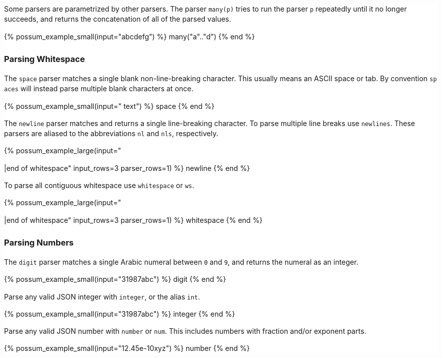 Some parsers are parametrized by other parsers. The parser `many(p)` tries to run the parser `p` repeatedly until it no longer succeeds, and returns the concatenation of all of the parsed values.

{% possum_example_small(input="abcdefg") %}
many("a".."d")
{% end %}

### Parsing Whitespace

The `space` parser matches a single blank non-line-breaking character. This usually means an ASCII space or tab. By convention `spaces` will instead parse multiple blank characters at once.

{% possum_example_small(input="        text") %}
space
{% end %}

The `newline` parser matches and returns a single line-breaking character. To parse multiple line breaks use `newlines`. These parsers are aliased to the abbreviations `nl` and `nls`, respectively.

{% possum_example_large(input="


  |end of whitespace" input_rows=3 parser_rows=1) %}
newline
{% end %}

To parse all contiguous whitespace use `whitespace` or `ws`.

{% possum_example_large(input="


  |end of whitespace" input_rows=3 parser_rows=1) %}
whitespace
{% end %}

### Parsing Numbers

The `digit` parser matches a single Arabic numeral between `0` and `9`, and returns the numeral as an integer.

{% possum_example_small(input="31987abc") %}
digit
{% end %}

Parse any valid JSON integer with `integer`, or the alias `int`.

{% possum_example_small(input="31987abc") %}
integer
{% end %}

Parse any valid JSON number with `number` or `num`. This includes numbers with fraction and/or exponent parts.

{% possum_example_small(input="12.45e-10xyz") %}
number
{% end %}
